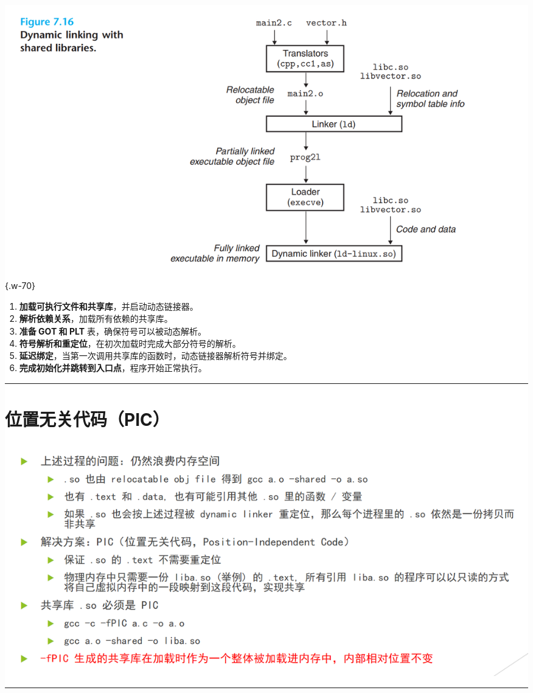 ![image-20240106004133587](./res/image/slides.assets/image-20240106004133587.png){.w-70}

1. **加载可执行文件和共享库**，并启动动态链接器。
2. **解析依赖关系**，加载所有依赖的共享库。
3. **准备 GOT 和 PLT** 表，确保符号可以被动态解析。
4. **符号解析和重定位**，在初次加载时完成大部分符号的解析。
5. **延迟绑定**，当第一次调用共享库的函数时，动态链接器解析符号并绑定。
6. **完成初始化并跳转到入口点**，程序开始正常执行。


</div>
</div>




---



# 位置无关代码（PIC）

![image-20240106004209297](./res/image/slides.assets/image-20240106004209297.png)

---